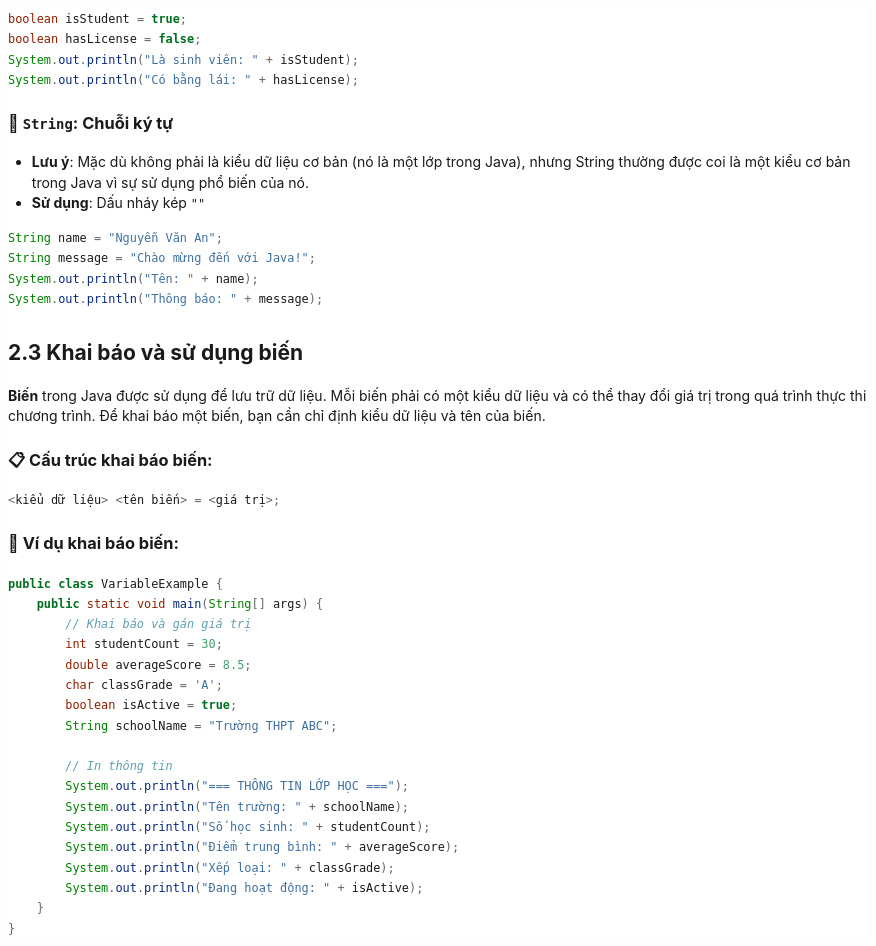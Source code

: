 ```java
boolean isStudent = true;
boolean hasLicense = false;
System.out.println("Là sinh viên: " + isStudent);
System.out.println("Có bằng lái: " + hasLicense);
```

### 📝 **`String`: Chuỗi ký tự**
- **Lưu ý**: Mặc dù không phải là kiểu dữ liệu cơ bản (nó là một lớp trong Java), nhưng String thường được coi là một kiểu cơ bản trong Java vì sự sử dụng phổ biến của nó.
- **Sử dụng**: Dấu nháy kép `""`

```java
String name = "Nguyễn Văn An";
String message = "Chào mừng đến với Java!";
System.out.println("Tên: " + name);
System.out.println("Thông báo: " + message);
```

## 2.3 Khai báo và sử dụng biến

**Biến** trong Java được sử dụng để lưu trữ dữ liệu. Mỗi biến phải có một kiểu dữ liệu và có thể thay đổi giá trị trong quá trình thực thi chương trình. Để khai báo một biến, bạn cần chỉ định kiểu dữ liệu và tên của biến.

### 📋 **Cấu trúc khai báo biến:**
```java
<kiểu dữ liệu> <tên biến> = <giá trị>;
```

### 🌟 **Ví dụ khai báo biến:**

```java
public class VariableExample {
    public static void main(String[] args) {
        // Khai báo và gán giá trị
        int studentCount = 30;
        double averageScore = 8.5;
        char classGrade = 'A';
        boolean isActive = true;
        String schoolName = "Trường THPT ABC";
        
        // In thông tin
        System.out.println("=== THÔNG TIN LỚP HỌC ===");
        System.out.println("Tên trường: " + schoolName);
        System.out.println("Số học sinh: " + studentCount);
        System.out.println("Điểm trung bình: " + averageScore);
        System.out.println("Xếp loại: " + classGrade);
        System.out.println("Đang hoạt động: " + isActive);
    }
}
```
